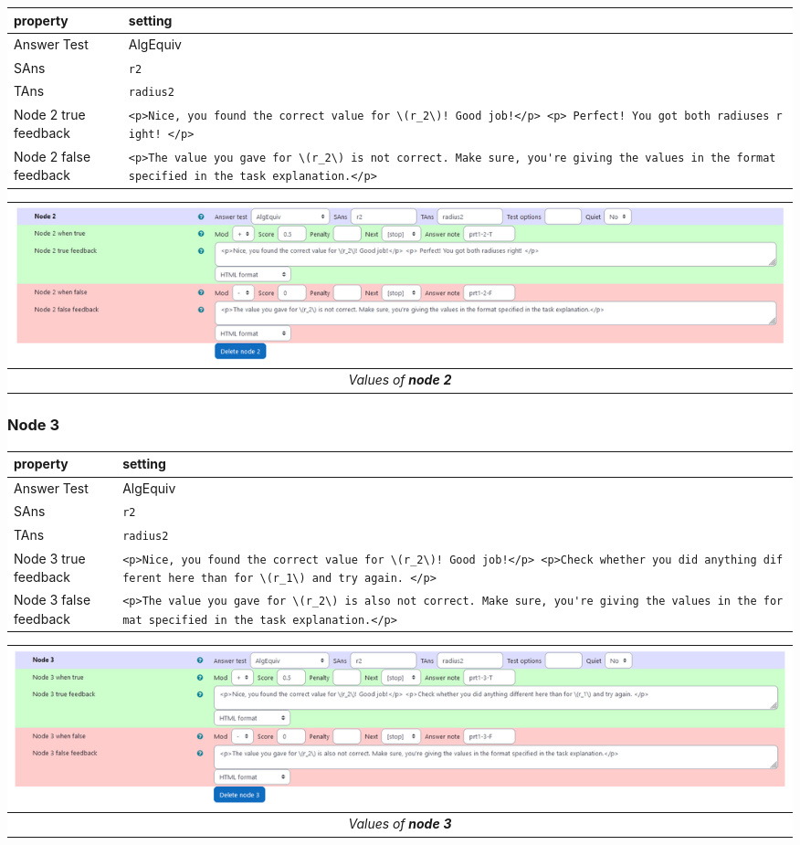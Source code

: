 |property | setting| 
|:---|:---|
|Answer Test | AlgEquiv|
|SAns | `r2`|
|TAns | `radius2`| 
|Node 2 true feedback | `<p>Nice, you found the correct value for \(r_2\)! Good job!</p> <p> Perfect! You got both radiuses right! </p>`|
|Node 2 false feedback |`<p>The value you gave for \(r_2\) is not correct. Make sure, you're giving the values in the format specified in the task explanation.</p>`|

| ![Node 2](./images/Spherical_rotating_PRT_1_node_2_2023-05-22.png) |
|:--:|
| *Values of **node 2*** |


### Node 3

|property | setting| 
|:---|:---|
|Answer Test | AlgEquiv|
|SAns | `r2`|
|TAns | `radius2`| 
|Node 3 true feedback | `<p>Nice, you found the correct value for \(r_2\)! Good job!</p> <p>Check whether you did anything different here than for \(r_1\) and try again. </p>`|
|Node 3 false feedback |`<p>The value you gave for \(r_2\) is also not correct. Make sure, you're giving the values in the format specified in the task explanation.</p>`|

| ![Node 3](./images/Spherical_rotating_PRT_1_node_3_2023-05-22.png) |
|:--:|
| *Values of **node 3*** |

